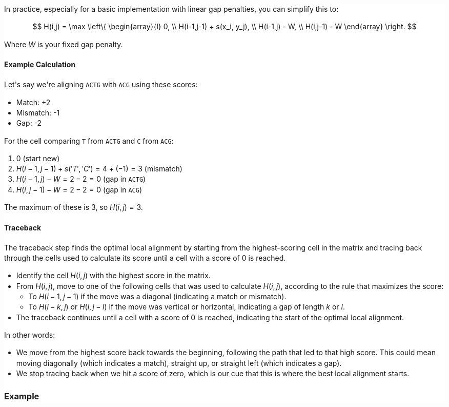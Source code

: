 In practice, especially for a basic implementation with linear gap penalties, you can simplify this to:

$$
H(i,j) = \max \left\{ \begin{array}{l}
0, \\
H(i-1,j-1) + s(x_i, y_j), \\
H(i-1,j) - W, \\
H(i,j-1) - W
\end{array} \right.
$$

Where $W$ is your fixed gap penalty.

#### Example Calculation

Let's say we're aligning `ACTG` with `ACG` using these scores:

-   Match: +2
-   Mismatch: -1
-   Gap: -2

For the cell comparing `T` from `ACTG` and `C` from `ACG`:

1.  $0$ (start new)
2.  $H(i-1,j-1) + s('T','C') = 4 + (-1) = 3$ (mismatch)
3.  $H(i-1,j) - W = 2 - 2 = 0$ (gap in `ACTG`)
4.  $H(i,j-1) - W = 2 - 2 = 0$ (gap in `ACG`)

The maximum of these is 3, so $H(i,j) = 3$.

#### Traceback

The traceback step finds the optimal local alignment by starting from the highest-scoring cell in the matrix and tracing back through the cells used to calculate its score until a cell with a score of 0 is reached.

-   Identify the cell $H(i, j)$ with the highest score in the matrix.
-   From $H(i, j)$, move to one of the following cells that was used to calculate $H(i, j)$, according to the rule that maximizes the score:
    -   To $H(i-1, j-1)$ if the move was a diagonal (indicating a match or mismatch).
    -   To $H(i-k, j)$ or $H(i, j-l)$ if the move was vertical or horizontal, indicating a gap of length $k$ or $l$.
-   The traceback continues until a cell with a score of 0 is reached, indicating the start of the optimal local alignment.

In other words:

-   We move from the highest score back towards the beginning, following the path that led to that high score. This could mean moving diagonally (which indicates a match), straight up, or straight left (which indicates a gap).
-   We stop tracing back when we hit a score of zero, which is our cue that this is where the best local alignment starts.

### Example
